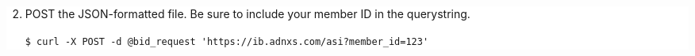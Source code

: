 2.  POST the JSON-formatted file. Be sure to include your member ID in
    the querystring.

    ``` pre
    $ curl -X POST -d @bid_request 'https://ib.adnxs.com/asi?member_id=123'
    ```






